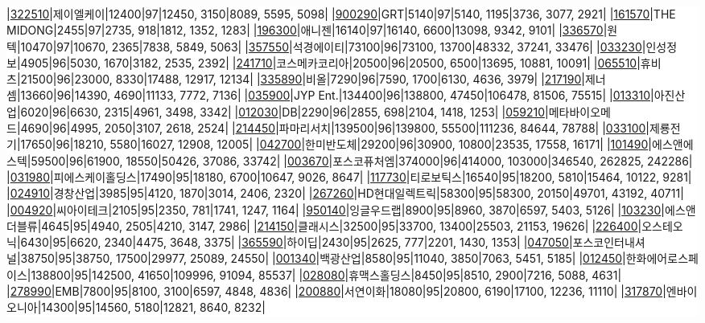 |[322510](https://finance.daum.net/quotes/A322510)|제이엘케이|12400|97|12450, 3150|8089, 5595, 5098|
|[900290](https://finance.daum.net/quotes/A900290)|GRT|5140|97|5140, 1195|3736, 3077, 2921|
|[161570](https://finance.daum.net/quotes/A161570)|THE MIDONG|2455|97|2735, 918|1812, 1352, 1283|
|[196300](https://finance.daum.net/quotes/A196300)|애니젠|16140|97|16140, 6600|13098, 9342, 9101|
|[336570](https://finance.daum.net/quotes/A336570)|원텍|10470|97|10670, 2365|7838, 5849, 5063|
|[357550](https://finance.daum.net/quotes/A357550)|석경에이티|73100|96|73100, 13700|48332, 37241, 33476|
|[033230](https://finance.daum.net/quotes/A033230)|인성정보|4905|96|5030, 1670|3182, 2535, 2392|
|[241710](https://finance.daum.net/quotes/A241710)|코스메카코리아|20500|96|20500, 6500|13695, 10881, 10091|
|[065510](https://finance.daum.net/quotes/A065510)|휴비츠|21500|96|23000, 8330|17488, 12917, 12134|
|[335890](https://finance.daum.net/quotes/A335890)|비올|7290|96|7590, 1700|6130, 4636, 3979|
|[217190](https://finance.daum.net/quotes/A217190)|제너셈|13660|96|14390, 4690|11133, 7772, 7136|
|[035900](https://finance.daum.net/quotes/A035900)|JYP Ent.|134400|96|138800, 47450|106478, 81506, 75515|
|[013310](https://finance.daum.net/quotes/A013310)|아진산업|6020|96|6630, 2315|4961, 3498, 3342|
|[012030](https://finance.daum.net/quotes/A012030)|DB|2290|96|2855, 698|2104, 1418, 1253|
|[059210](https://finance.daum.net/quotes/A059210)|메타바이오메드|4690|96|4995, 2050|3107, 2618, 2524|
|[214450](https://finance.daum.net/quotes/A214450)|파마리서치|139500|96|139800, 55500|111236, 84644, 78788|
|[033100](https://finance.daum.net/quotes/A033100)|제룡전기|17650|96|18210, 5580|16027, 12908, 12005|
|[042700](https://finance.daum.net/quotes/A042700)|한미반도체|29200|96|30900, 10800|23535, 17558, 16171|
|[101490](https://finance.daum.net/quotes/A101490)|에스앤에스텍|59500|96|61900, 18550|50426, 37086, 33742|
|[003670](https://finance.daum.net/quotes/A003670)|포스코퓨처엠|374000|96|414000, 103000|346540, 262825, 242286|
|[031980](https://finance.daum.net/quotes/A031980)|피에스케이홀딩스|17490|95|18180, 6700|10647, 9026, 8647|
|[117730](https://finance.daum.net/quotes/A117730)|티로보틱스|16540|95|18200, 5810|15464, 10122, 9281|
|[024910](https://finance.daum.net/quotes/A024910)|경창산업|3985|95|4120, 1870|3014, 2406, 2320|
|[267260](https://finance.daum.net/quotes/A267260)|HD현대일렉트릭|58300|95|58300, 20150|49701, 43192, 40711|
|[004920](https://finance.daum.net/quotes/A004920)|씨아이테크|2105|95|2350, 781|1741, 1247, 1164|
|[950140](https://finance.daum.net/quotes/A950140)|잉글우드랩|8900|95|8960, 3870|6597, 5403, 5126|
|[103230](https://finance.daum.net/quotes/A103230)|에스앤더블류|4645|95|4940, 2505|4210, 3147, 2986|
|[214150](https://finance.daum.net/quotes/A214150)|클래시스|32500|95|33700, 13400|25503, 21153, 19626|
|[226400](https://finance.daum.net/quotes/A226400)|오스테오닉|6430|95|6620, 2340|4475, 3648, 3375|
|[365590](https://finance.daum.net/quotes/A365590)|하이딥|2430|95|2625, 777|2201, 1430, 1353|
|[047050](https://finance.daum.net/quotes/A047050)|포스코인터내셔널|38750|95|38750, 17500|29977, 25089, 24550|
|[001340](https://finance.daum.net/quotes/A001340)|백광산업|8580|95|11040, 3850|7063, 5451, 5185|
|[012450](https://finance.daum.net/quotes/A012450)|한화에어로스페이스|138800|95|142500, 41650|109996, 91094, 85537|
|[028080](https://finance.daum.net/quotes/A028080)|휴맥스홀딩스|8450|95|8510, 2900|7216, 5088, 4631|
|[278990](https://finance.daum.net/quotes/A278990)|EMB|7800|95|8100, 3100|6597, 4848, 4836|
|[200880](https://finance.daum.net/quotes/A200880)|서연이화|18080|95|20800, 6190|17100, 12236, 11110|
|[317870](https://finance.daum.net/quotes/A317870)|엔바이오니아|14300|95|14560, 5180|12821, 8640, 8232|